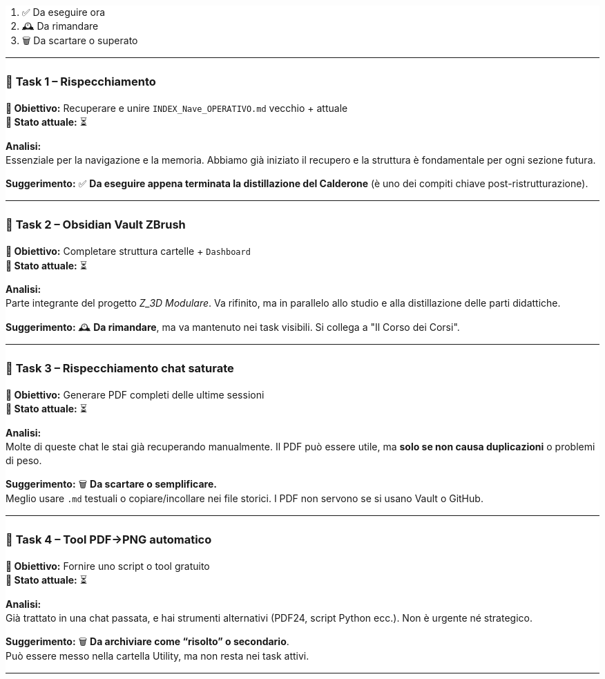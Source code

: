 1. ✅ Da eseguire ora  
2. 🕰️ Da rimandare  
3. 🗑️ Da scartare o superato

---

### 🧩 **Task 1 – Rispecchiamento**
**🔹 Obiettivo:** Recuperare e unire `INDEX_Nave_OPERATIVO.md` vecchio + attuale  
**🔧 Stato attuale:** ⏳

**Analisi:**  
Essenziale per la navigazione e la memoria. Abbiamo già iniziato il recupero e la struttura è fondamentale per ogni sezione futura.

**Suggerimento:** ✅ **Da eseguire appena terminata la distillazione del Calderone** (è uno dei compiti chiave post-ristrutturazione).

---

### 🧩 **Task 2 – Obsidian Vault ZBrush**
**🔹 Obiettivo:** Completare struttura cartelle + `Dashboard`  
**🔧 Stato attuale:** ⏳

**Analisi:**  
Parte integrante del progetto *Z_3D Modulare*. Va rifinito, ma in parallelo allo studio e alla distillazione delle parti didattiche.

**Suggerimento:** 🕰️ **Da rimandare**, ma va mantenuto nei task visibili. Si collega a "Il Corso dei Corsi".

---

### 🧩 **Task 3 – Rispecchiamento chat saturate**
**🔹 Obiettivo:** Generare PDF completi delle ultime sessioni  
**🔧 Stato attuale:** ⏳

**Analisi:**  
Molte di queste chat le stai già recuperando manualmente. Il PDF può essere utile, ma **solo se non causa duplicazioni** o problemi di peso.

**Suggerimento:** 🗑️ **Da scartare o semplificare.**  
Meglio usare `.md` testuali o copiare/incollare nei file storici. I PDF non servono se si usano Vault o GitHub.

---

### 🧩 **Task 4 – Tool PDF→PNG automatico**
**🔹 Obiettivo:** Fornire uno script o tool gratuito  
**🔧 Stato attuale:** ⏳

**Analisi:**  
Già trattato in una chat passata, e hai strumenti alternativi (PDF24, script Python ecc.). Non è urgente né strategico.

**Suggerimento:** 🗑️ **Da archiviare come “risolto” o secondario**.  
Può essere messo nella cartella Utility, ma non resta nei task attivi.

---